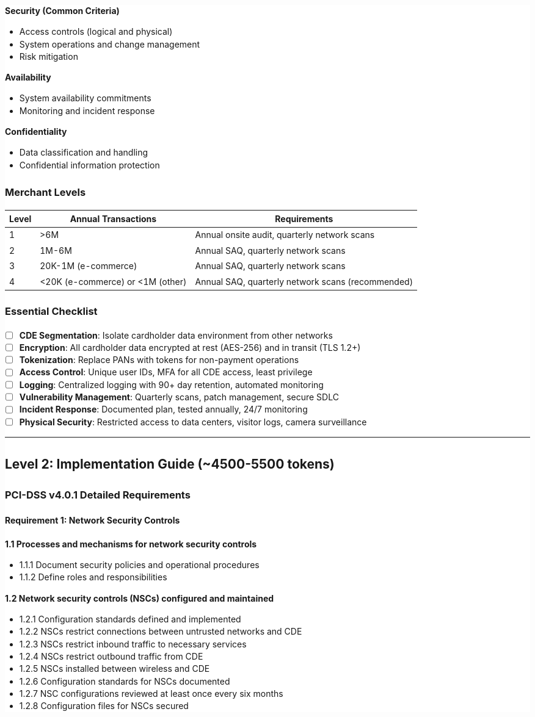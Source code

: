 **Security (Common Criteria)**
- Access controls (logical and physical)
- System operations and change management
- Risk mitigation

**Availability**
- System availability commitments
- Monitoring and incident response

**Confidentiality**
- Data classification and handling
- Confidential information protection

### Merchant Levels

| Level | Annual Transactions | Requirements |
|-------|---------------------|--------------|
| 1     | >6M                 | Annual onsite audit, quarterly network scans |
| 2     | 1M-6M               | Annual SAQ, quarterly network scans |
| 3     | 20K-1M (e-commerce) | Annual SAQ, quarterly network scans |
| 4     | <20K (e-commerce) or <1M (other) | Annual SAQ, quarterly network scans (recommended) |

### Essential Checklist

- [ ] **CDE Segmentation**: Isolate cardholder data environment from other networks
- [ ] **Encryption**: All cardholder data encrypted at rest (AES-256) and in transit (TLS 1.2+)
- [ ] **Tokenization**: Replace PANs with tokens for non-payment operations
- [ ] **Access Control**: Unique user IDs, MFA for all CDE access, least privilege
- [ ] **Logging**: Centralized logging with 90+ day retention, automated monitoring
- [ ] **Vulnerability Management**: Quarterly scans, patch management, secure SDLC
- [ ] **Incident Response**: Documented plan, tested annually, 24/7 monitoring
- [ ] **Physical Security**: Restricted access to data centers, visitor logs, camera surveillance

---

## Level 2: Implementation Guide (~4500-5500 tokens)

### PCI-DSS v4.0.1 Detailed Requirements

#### Requirement 1: Network Security Controls

**1.1 Processes and mechanisms for network security controls**
- 1.1.1 Document security policies and operational procedures
- 1.1.2 Define roles and responsibilities

**1.2 Network security controls (NSCs) configured and maintained**
- 1.2.1 Configuration standards defined and implemented
- 1.2.2 NSCs restrict connections between untrusted networks and CDE
- 1.2.3 NSCs restrict inbound traffic to necessary services
- 1.2.4 NSCs restrict outbound traffic from CDE
- 1.2.5 NSCs installed between wireless and CDE
- 1.2.6 Configuration standards for NSCs documented
- 1.2.7 NSC configurations reviewed at least once every six months
- 1.2.8 Configuration files for NSCs secured
